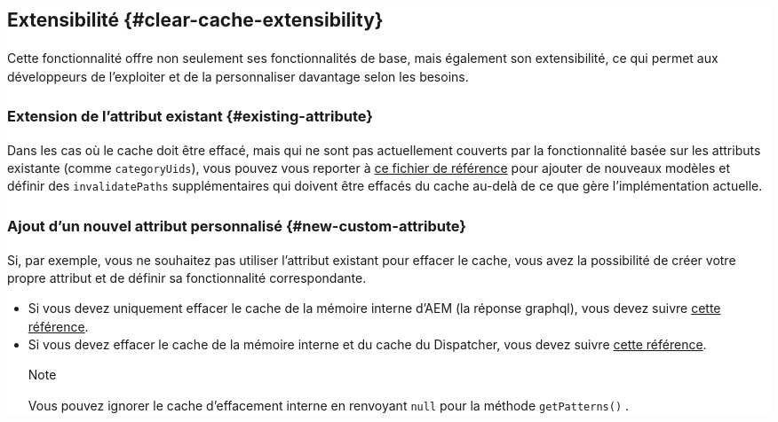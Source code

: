 ## Extensibilité {#clear-cache-extensibility}

Cette fonctionnalité offre non seulement ses fonctionnalités de base, mais également son extensibilité, ce qui permet aux développeurs de l’exploiter et de la personnaliser davantage selon les besoins.

### Extension de l’attribut existant {#existing-attribute}

Dans les cas où le cache doit être effacé, mais qui ne sont pas actuellement couverts par la fonctionnalité basée sur les attributs existante (comme `categoryUids`), vous pouvez vous reporter à [ce fichier de référence](https://github.com/adobe/aem-cif-guides-venia/blob/main/core/src/main/java/com/venia/core/models/commerce/services/cacheinvalidation/ExtendedCategoryUidInvalidation.java) pour ajouter de nouveaux modèles et définir des `invalidatePaths` supplémentaires qui doivent être effacés du cache au-delà de ce que gère l’implémentation actuelle.

### Ajout d’un nouvel attribut personnalisé {#new-custom-attribute}

Si, par exemple, vous ne souhaitez pas utiliser l’attribut existant pour effacer le cache, vous avez la possibilité de créer votre propre attribut et de définir sa fonctionnalité correspondante.

* Si vous devez uniquement effacer le cache de la mémoire interne d’AEM (la réponse graphql), vous devez suivre [cette référence](https://github.com/adobe/aem-cif-guides-venia/blob/main/core/src/main/java/com/venia/core/models/commerce/services/cacheinvalidation/CustomInvalidation.java).
* Si vous devez effacer le cache de la mémoire interne et du cache du Dispatcher, vous devez suivre [cette référence](https://github.com/adobe/aem-cif-guides-venia/blob/main/core/src/main/java/com/venia/core/models/commerce/services/cacheinvalidation/CustomDispatcherInvalidation.java).
  >[!NOTE]
  >
  > Vous pouvez ignorer le cache d’effacement interne en renvoyant `null` pour la méthode `getPatterns()` .
